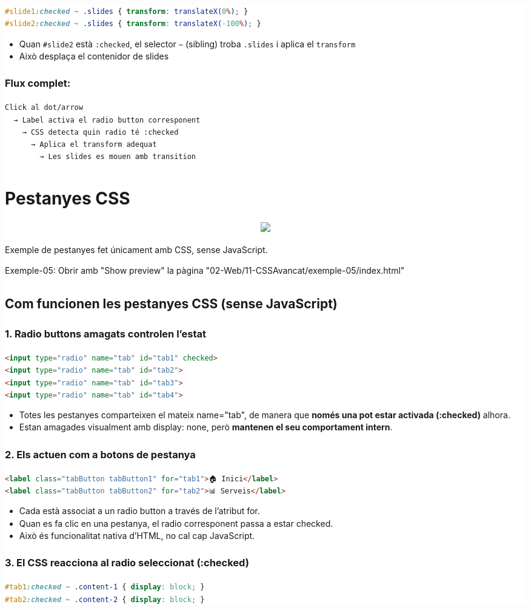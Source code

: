 ```css
#slide1:checked ~ .slides { transform: translateX(0%); }
#slide2:checked ~ .slides { transform: translateX(-100%); }
```

- Quan `#slide2` està `:checked`, el selector `~` (sibling) troba `.slides` i aplica el `transform`
- Això desplaça el contenidor de slides

### Flux complet:
```text
Click al dot/arrow 
  → Label activa el radio button corresponent
    → CSS detecta quin radio té :checked
      → Aplica el transform adequat
        → Les slides es mouen amb transition
```

# Pestanyes CSS

<center>
<img src="./assets/cssadv-tabs.png" style="width: 90%; max-width: 500px">
</center>

Exemple de pestanyes fet únicament amb CSS, sense JavaScript.

Exemple-05: Obrir amb "Show preview" la pàgina "02-Web/11-CSSAvancat/exemple-05/index.html"

## Com funcionen les pestanyes CSS (sense JavaScript)

### 1. Radio buttons amagats controlen l’estat
```html
<input type="radio" name="tab" id="tab1" checked>
<input type="radio" name="tab" id="tab2">
<input type="radio" name="tab" id="tab3">
<input type="radio" name="tab" id="tab4">
```
- Totes les pestanyes comparteixen el mateix name="tab", de manera que **només una pot estar activada (:checked)** alhora.
- Estan amagades visualment amb display: none, però **mantenen el seu comportament intern**.

### 2. Els <label> actuen com a botons de pestanya
```html
<label class="tabButton tabButton1" for="tab1">🏠 Inici</label>
<label class="tabButton tabButton2" for="tab2">📊 Serveis</label>
```

- Cada <label> està associat a un radio button a través de l’atribut for.
- Quan es fa clic en una pestanya, el radio corresponent passa a estar checked.
- Això és funcionalitat nativa d’HTML, no cal cap JavaScript.

### 3. El CSS reacciona al radio seleccionat (:checked)
```css
#tab1:checked ~ .content-1 { display: block; }
#tab2:checked ~ .content-2 { display: block; }
```

